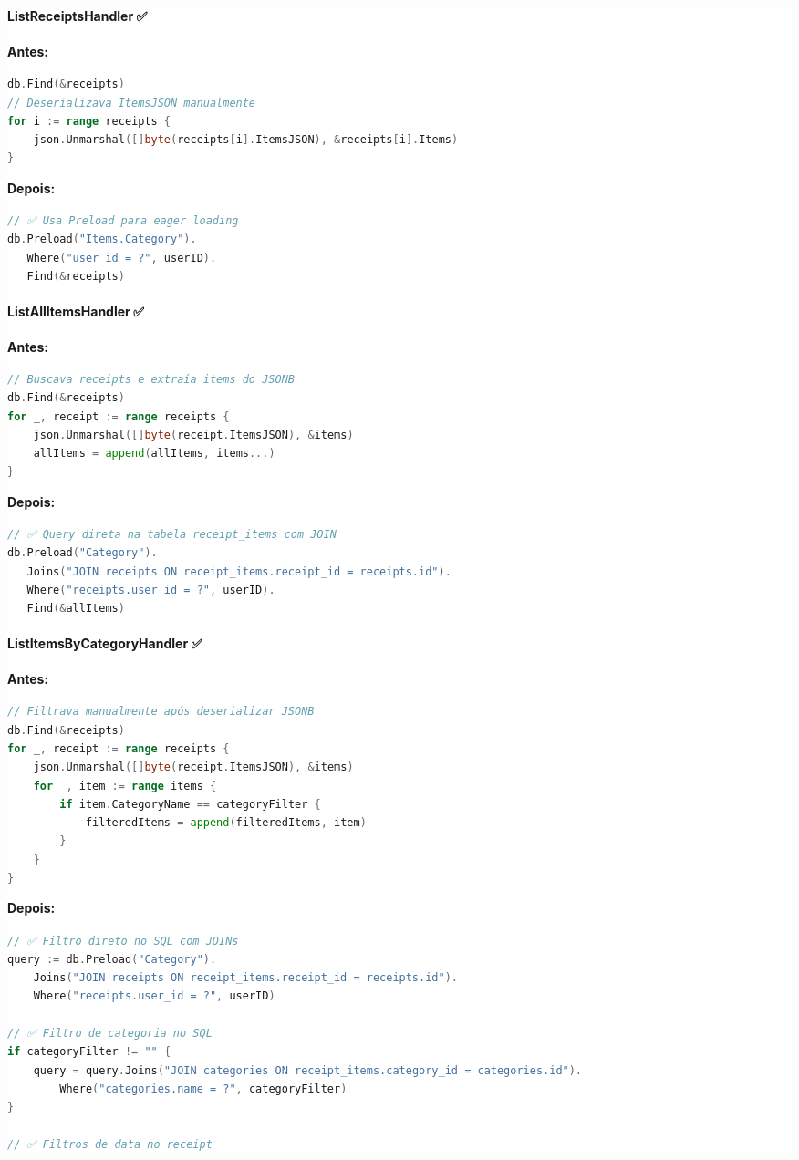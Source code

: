 #### **ListReceiptsHandler** ✅
**Antes:**
```go
db.Find(&receipts)
// Deserializava ItemsJSON manualmente
for i := range receipts {
    json.Unmarshal([]byte(receipts[i].ItemsJSON), &receipts[i].Items)
}
```

**Depois:**
```go
// ✅ Usa Preload para eager loading
db.Preload("Items.Category").
   Where("user_id = ?", userID).
   Find(&receipts)
```

#### **ListAllItemsHandler** ✅
**Antes:**
```go
// Buscava receipts e extraía items do JSONB
db.Find(&receipts)
for _, receipt := range receipts {
    json.Unmarshal([]byte(receipt.ItemsJSON), &items)
    allItems = append(allItems, items...)
}
```

**Depois:**
```go
// ✅ Query direta na tabela receipt_items com JOIN
db.Preload("Category").
   Joins("JOIN receipts ON receipt_items.receipt_id = receipts.id").
   Where("receipts.user_id = ?", userID).
   Find(&allItems)
```

#### **ListItemsByCategoryHandler** ✅
**Antes:**
```go
// Filtrava manualmente após deserializar JSONB
db.Find(&receipts)
for _, receipt := range receipts {
    json.Unmarshal([]byte(receipt.ItemsJSON), &items)
    for _, item := range items {
        if item.CategoryName == categoryFilter {
            filteredItems = append(filteredItems, item)
        }
    }
}
```

**Depois:**
```go
// ✅ Filtro direto no SQL com JOINs
query := db.Preload("Category").
    Joins("JOIN receipts ON receipt_items.receipt_id = receipts.id").
    Where("receipts.user_id = ?", userID)

// ✅ Filtro de categoria no SQL
if categoryFilter != "" {
    query = query.Joins("JOIN categories ON receipt_items.category_id = categories.id").
        Where("categories.name = ?", categoryFilter)
}

// ✅ Filtros de data no receipt
```
